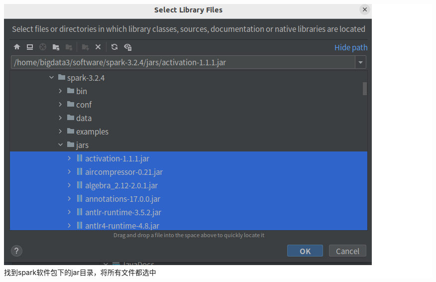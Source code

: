 ![图 4](images/14f41cd13ae538f64887aa0f980b40cd95b75fb6bf0cb95c466a7a098f831d3b.png)  
找到spark软件包下的jar目录，将所有文件都选中